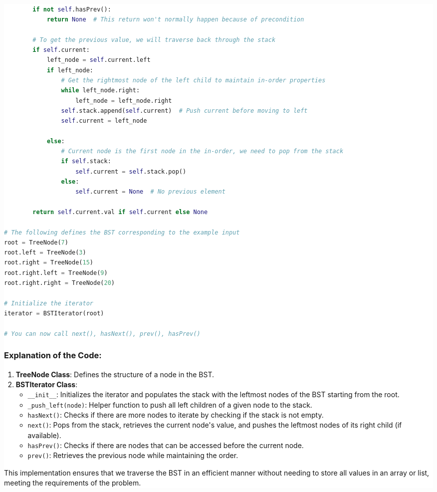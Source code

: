 ```python
        if not self.hasPrev():
            return None  # This return won't normally happen because of precondition
            
        # To get the previous value, we will traverse back through the stack
        if self.current:
            left_node = self.current.left
            if left_node:
                # Get the rightmost node of the left child to maintain in-order properties
                while left_node.right:
                    left_node = left_node.right
                self.stack.append(self.current)  # Push current before moving to left
                self.current = left_node
                
            else:
                # Current node is the first node in the in-order, we need to pop from the stack
                if self.stack:
                    self.current = self.stack.pop()
                else:
                    self.current = None  # No previous element

        return self.current.val if self.current else None

# The following defines the BST corresponding to the example input
root = TreeNode(7)
root.left = TreeNode(3)
root.right = TreeNode(15)
root.right.left = TreeNode(9)
root.right.right = TreeNode(20)

# Initialize the iterator
iterator = BSTIterator(root)

# You can now call next(), hasNext(), prev(), hasPrev()

```

### Explanation of the Code:
1. **TreeNode Class**: Defines the structure of a node in the BST.
2. **BSTIterator Class**:
   - `__init__`: Initializes the iterator and populates the stack with the leftmost nodes of the BST starting from the root.
   - `_push_left(node)`: Helper function to push all left children of a given node to the stack.
   - `hasNext()`: Checks if there are more nodes to iterate by checking if the stack is not empty.
   - `next()`: Pops from the stack, retrieves the current node's value, and pushes the leftmost nodes of its right child (if available).
   - `hasPrev()`: Checks if there are nodes that can be accessed before the current node.
   - `prev()`: Retrieves the previous node while maintaining the order.

This implementation ensures that we traverse the BST in an efficient manner without needing to store all values in an array or list, meeting the requirements of the problem.

